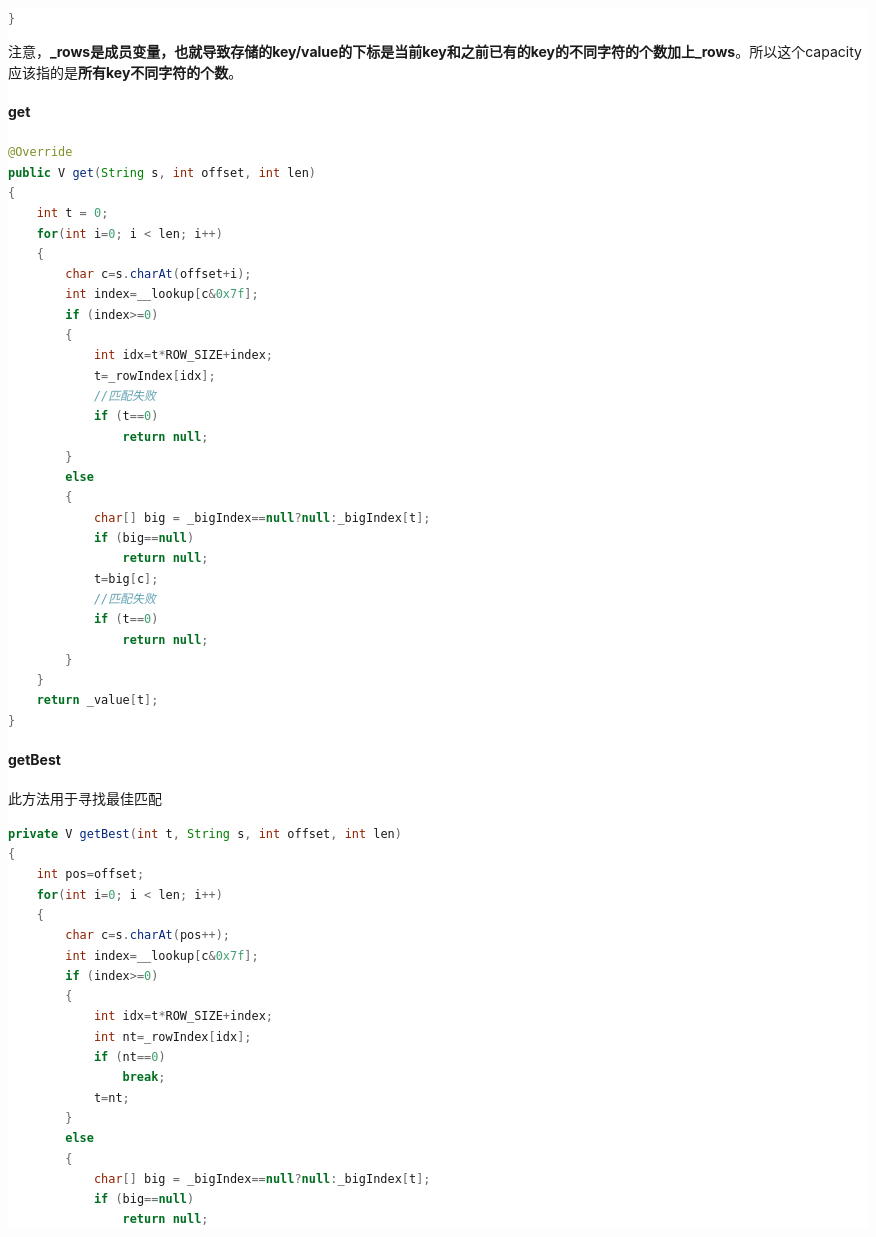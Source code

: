 ```JAVA
}
```

注意，**_rows是成员变量，也就导致存储的key/value的下标是当前key和之前已有的key的不同字符的个数加上_rows**。所以这个capacity应该指的是**所有key不同字符的个数**。

#### get

```java
@Override
public V get(String s, int offset, int len)
{
	int t = 0;
	for(int i=0; i < len; i++)
	{
		char c=s.charAt(offset+i);
		int index=__lookup[c&0x7f];
		if (index>=0)
		{
			int idx=t*ROW_SIZE+index;
			t=_rowIndex[idx];
          	//匹配失败
			if (t==0)
				return null;
		}
		else
		{
			char[] big = _bigIndex==null?null:_bigIndex[t];
			if (big==null)
				return null;
			t=big[c];
          	//匹配失败
			if (t==0)
				return null;
		}
	}
	return _value[t];
}
```

#### getBest

此方法用于寻找最佳匹配

```java
private V getBest(int t, String s, int offset, int len)
{
	int pos=offset;
	for(int i=0; i < len; i++)
	{
		char c=s.charAt(pos++);
		int index=__lookup[c&0x7f];
		if (index>=0)
		{
			int idx=t*ROW_SIZE+index;
			int nt=_rowIndex[idx];
			if (nt==0)
				break;
			t=nt;
		}
		else
		{
			char[] big = _bigIndex==null?null:_bigIndex[t];
			if (big==null)
				return null;
```